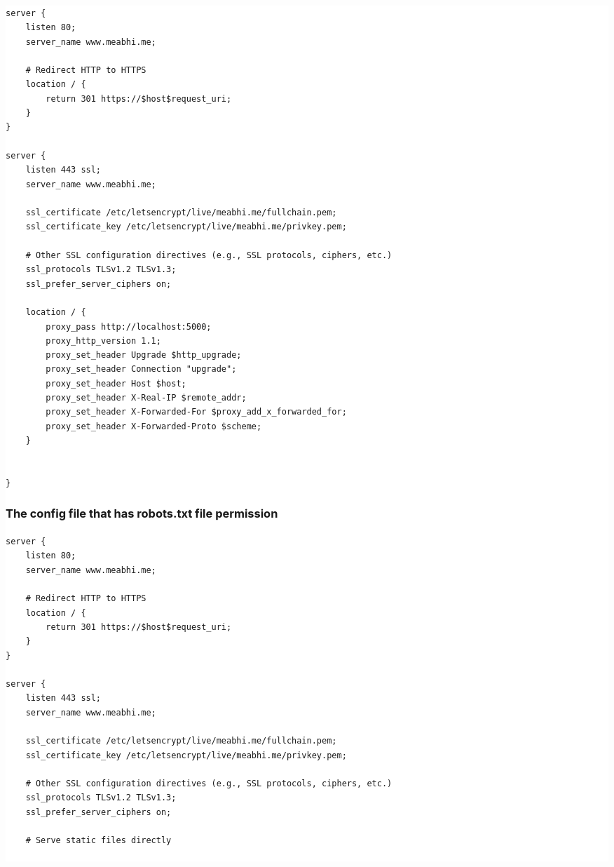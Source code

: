 ```
server {
    listen 80;
    server_name www.meabhi.me;

    # Redirect HTTP to HTTPS
    location / {
        return 301 https://$host$request_uri;
    }
}

server {
    listen 443 ssl;
    server_name www.meabhi.me;

    ssl_certificate /etc/letsencrypt/live/meabhi.me/fullchain.pem;
    ssl_certificate_key /etc/letsencrypt/live/meabhi.me/privkey.pem;

    # Other SSL configuration directives (e.g., SSL protocols, ciphers, etc.)
    ssl_protocols TLSv1.2 TLSv1.3;
    ssl_prefer_server_ciphers on;

    location / {
        proxy_pass http://localhost:5000;
        proxy_http_version 1.1;
        proxy_set_header Upgrade $http_upgrade;
        proxy_set_header Connection "upgrade";
        proxy_set_header Host $host;
        proxy_set_header X-Real-IP $remote_addr;
        proxy_set_header X-Forwarded-For $proxy_add_x_forwarded_for;
        proxy_set_header X-Forwarded-Proto $scheme;
    }


}
```



### The config file that has robots.txt file permission 
```
server {
    listen 80;
    server_name www.meabhi.me;

    # Redirect HTTP to HTTPS
    location / {
        return 301 https://$host$request_uri;
    }
}

server {
    listen 443 ssl;
    server_name www.meabhi.me;

    ssl_certificate /etc/letsencrypt/live/meabhi.me/fullchain.pem;
    ssl_certificate_key /etc/letsencrypt/live/meabhi.me/privkey.pem;

    # Other SSL configuration directives (e.g., SSL protocols, ciphers, etc.)
    ssl_protocols TLSv1.2 TLSv1.3;
    ssl_prefer_server_ciphers on;

    # Serve static files directly
  

```